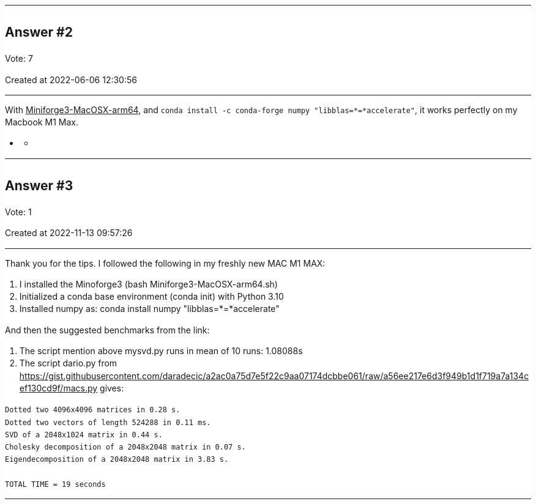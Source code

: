 

------------
    
    
## Answer \#2

 Vote: 7

Created at 2022-06-06 12:30:56

------------

With [Miniforge3-MacOSX-arm64](https://github.com/conda-forge/miniforge), and `conda install -c conda-forge numpy "libblas=*=*accelerate"`, it works perfectly on my Macbook M1 Max.
- - 


------------
    
    
## Answer \#3

 Vote: 1

Created at 2022-11-13 09:57:26

------------

Thank you for the tips. I followed the following in my freshly new MAC M1 MAX:

1. I installed the Minoforge3 (bash Miniforge3-MacOSX-arm64.sh)
2. Initialized a conda base environment (conda init) with Python 3.10
3. Installed numpy as: conda install numpy "libblas=*=*accelerate"


And then the suggested benchmarks from the link:

1. The script mention above mysvd.py runs in mean of 10 runs: 1.08088s
2. The script dario.py from https://gist.githubusercontent.com/daradecic/a2ac0a75d7e5f22c9aa07174dcbbe061/raw/a56ee217e6d3f949b1d1f719a7a134cef130cd9f/macs.py gives:


```
Dotted two 4096x4096 matrices in 0.28 s.
Dotted two vectors of length 524288 in 0.11 ms.
SVD of a 2048x1024 matrix in 0.44 s.
Cholesky decomposition of a 2048x2048 matrix in 0.07 s.
Eigendecomposition of a 2048x2048 matrix in 3.83 s.

TOTAL TIME = 19 seconds
```



------------
    
    